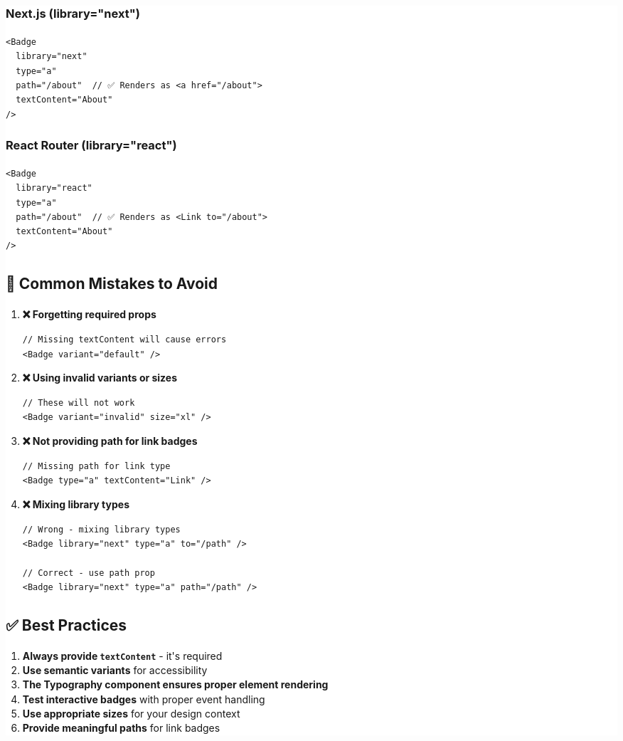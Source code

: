 ### Next.js (library="next")
```tsx
<Badge 
  library="next"
  type="a"
  path="/about"  // ✅ Renders as <a href="/about">
  textContent="About"
/>
```

### React Router (library="react")
```tsx
<Badge 
  library="react"
  type="a"
  path="/about"  // ✅ Renders as <Link to="/about">
  textContent="About"
/>
```

## 🚫 **Common Mistakes to Avoid**

1. **❌ Forgetting required props**
   ```tsx
   // Missing textContent will cause errors
   <Badge variant="default" />
   ```

2. **❌ Using invalid variants or sizes**
   ```tsx
   // These will not work
   <Badge variant="invalid" size="xl" />
   ```

3. **❌ Not providing path for link badges**
   ```tsx
   // Missing path for link type
   <Badge type="a" textContent="Link" />
   ```

4. **❌ Mixing library types**
   ```tsx
   // Wrong - mixing library types
   <Badge library="next" type="a" to="/path" />
   
   // Correct - use path prop
   <Badge library="next" type="a" path="/path" />
   ```

## ✅ **Best Practices**

1. **Always provide `textContent`** - it's required
2. **Use semantic variants** for accessibility
3. **The Typography component ensures proper element rendering**
4. **Test interactive badges** with proper event handling
5. **Use appropriate sizes** for your design context
6. **Provide meaningful paths** for link badges
